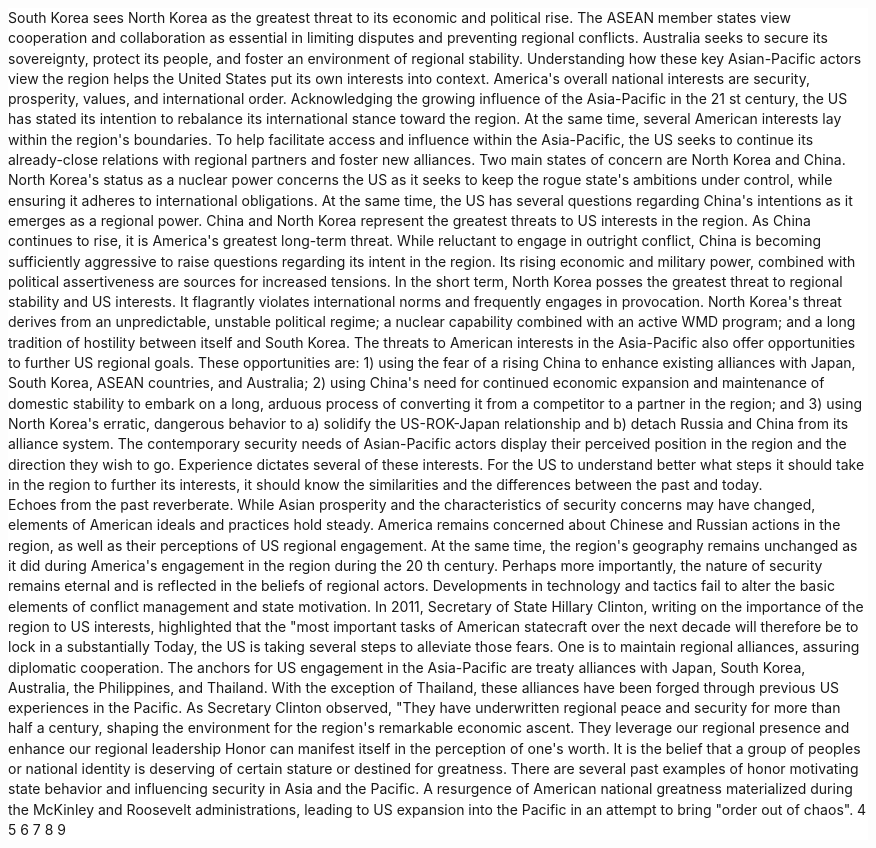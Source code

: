 South Korea sees North Korea as the greatest threat to its economic and political rise. The ASEAN member states view cooperation and collaboration as essential in limiting disputes and preventing regional conflicts. Australia seeks to secure its sovereignty, protect its people, and foster an environment of regional stability. Understanding how these key Asian-Pacific actors view the region helps the United States put its own interests into context. America's overall national interests are security, prosperity, values, and international order. Acknowledging the growing influence of the Asia-Pacific in the 21 st century, the US has stated its intention to rebalance its international stance toward the region. At the same time, several American interests lay within the region's boundaries. To help facilitate access and influence within the Asia-Pacific, the US seeks to continue its already-close relations with regional partners and foster new alliances. Two main states of concern are North Korea and China. North Korea's status as a nuclear power concerns the US as it seeks to keep the rogue state's ambitions under control, while ensuring it adheres to international obligations. At the same time, the US has several questions regarding China's intentions as it emerges as a regional power.
China and North Korea represent the greatest threats to US interests in the region. As China continues to rise, it is America's greatest long-term threat. While reluctant to engage in outright conflict, China is becoming sufficiently aggressive to raise questions regarding its intent in the region. Its rising economic and military power, combined with political assertiveness are sources for increased tensions.
In the short term, North Korea posses the greatest threat to regional stability and US interests. It flagrantly violates international norms and frequently engages in provocation. North Korea's threat derives from an unpredictable, unstable political regime; a nuclear capability combined with an active WMD program; and a long tradition of hostility between itself and South Korea.
The threats to American interests in the Asia-Pacific also offer opportunities to further US regional goals. These opportunities are: 1) using the fear of a rising China to enhance existing alliances with Japan, South Korea, ASEAN countries, and Australia; 2) using China's need for continued economic expansion and maintenance of domestic stability to embark on a long, arduous process of converting it from a competitor to a partner in the region; and 3) using North Korea's erratic, dangerous behavior to a) solidify the US-ROK-Japan relationship and b) detach Russia and China from its alliance system.
The contemporary security needs of Asian-Pacific actors display their perceived position in the region and the direction they wish to go.
Experience dictates several of these interests. For the US to understand better what steps it should take in the region to further its interests, it should know the similarities and the differences between the past and today.  
Echoes from the past reverberate. While Asian prosperity and the characteristics of security concerns may have changed, elements of American ideals and practices hold steady. America remains concerned about Chinese and Russian actions in the region, as well as their perceptions of US regional engagement. At the same time, the region's geography remains unchanged as it did during America's engagement in the region during the 20 th century. Perhaps more importantly, the nature of security remains eternal and is reflected in the beliefs of regional actors. Developments in technology and tactics fail to alter the basic elements of conflict management and state motivation. In 2011, Secretary of State Hillary Clinton, writing on the importance of the region to US interests, highlighted that the "most important tasks of American statecraft over the next decade will therefore be to lock in a substantially Today, the US is taking several steps to alleviate those fears. One is to maintain regional alliances, assuring diplomatic cooperation. The anchors for US engagement in the Asia-Pacific are treaty alliances with Japan, South Korea, Australia, the Philippines, and Thailand. With the exception of Thailand, these alliances have been forged through previous US experiences in the Pacific. As Secretary Clinton observed, "They have underwritten regional peace and security for more than half a century, shaping the environment for the region's remarkable economic ascent.
They leverage our regional presence and enhance our regional leadership 
Honor can manifest itself in the perception of one's worth. It is the belief that a group of peoples or national identity is deserving of certain stature or destined for greatness. There are several past examples of honor motivating state behavior and influencing security in Asia and the Pacific. A resurgence of American national greatness materialized during the McKinley and Roosevelt administrations, leading to US expansion into the Pacific in an attempt to bring "order out of chaos". 
4
5
6
7
8
9